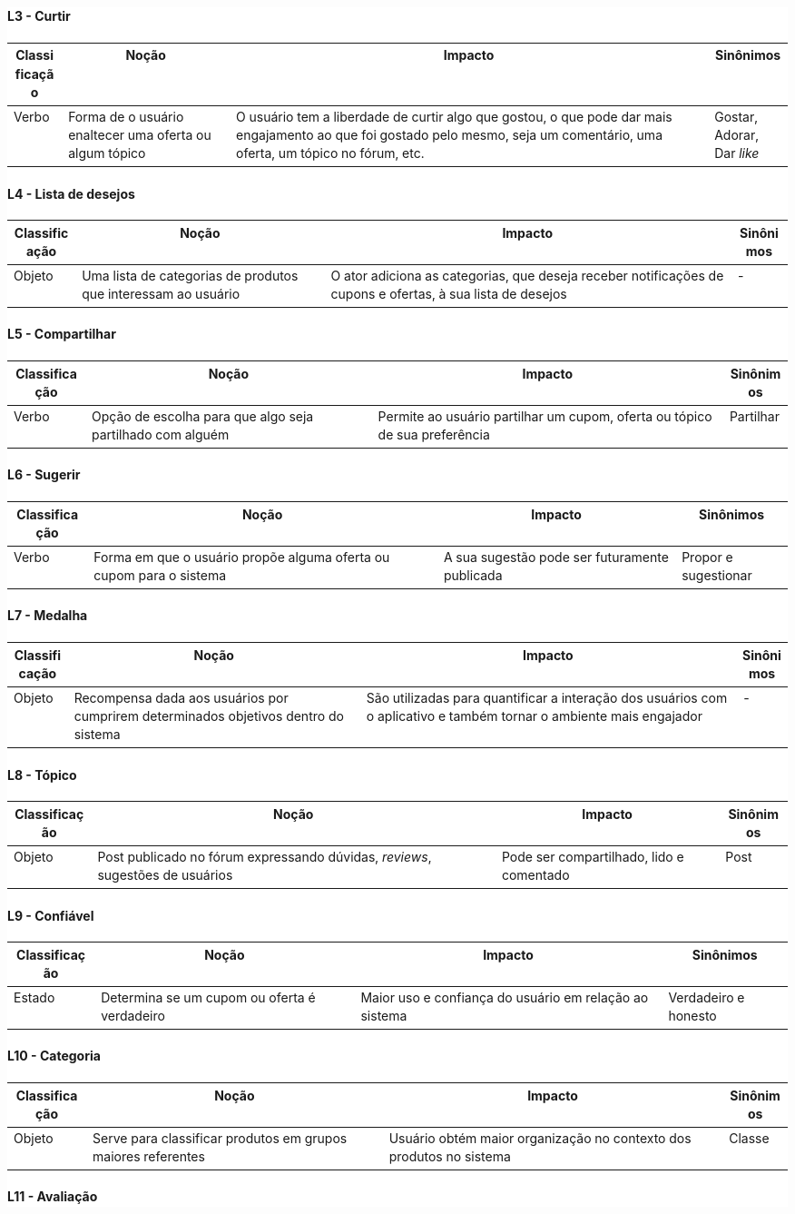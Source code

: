 #### L3 - **Curtir**

| Classificação | Noção | Impacto | Sinônimos |
| ------------- | ----- | ------- | --------- |
| Verbo | Forma de o usuário enaltecer uma oferta ou algum tópico | O usuário tem a liberdade de curtir algo que gostou, o que pode dar mais engajamento ao que foi gostado pelo mesmo, seja um comentário, uma oferta, um tópico no fórum, etc. | Gostar, Adorar, Dar *like* |

#### L4 - **Lista de desejos**

| Classificação | Noção | Impacto | Sinônimos |
| ------------- | ----- | ------- | --------- |
| Objeto | Uma lista de categorias de produtos que interessam ao usuário | O ator adiciona as categorias, que deseja receber notificações de cupons e ofertas, à sua lista de desejos  | - |

#### L5 - **Compartilhar**

| Classificação | Noção | Impacto | Sinônimos |
| ------------- | ----- | ------- | --------- |
| Verbo | Opção de escolha para que algo seja partilhado com alguém | Permite ao usuário partilhar um cupom, oferta ou tópico de sua preferência  | Partilhar |

#### L6 - **Sugerir**

| Classificação | Noção | Impacto | Sinônimos |
| ------------- | ----- | ------- | --------- |
| Verbo | Forma em que o usuário propõe alguma oferta ou cupom para o sistema | A sua sugestão pode ser futuramente publicada | Propor e sugestionar |

#### L7 - **Medalha**

| Classificação | Noção | Impacto | Sinônimos |
| ------------- | ----- | ------- | --------- |
| Objeto | Recompensa dada aos usuários por cumprirem determinados objetivos dentro do sistema | São utilizadas para quantificar a interação dos usuários com o aplicativo e também tornar o ambiente mais engajador | - |

#### L8 - **Tópico**

| Classificação | Noção | Impacto | Sinônimos |
| ------------- | ----- | ------- | --------- |
| Objeto | Post publicado no fórum expressando dúvidas, *reviews*, sugestões de usuários | Pode ser compartilhado, lido e comentado | Post |

#### L9 - **Confiável**

| Classificação | Noção | Impacto | Sinônimos |
| ------------- | ----- | ------- | --------- |
| Estado | Determina se um cupom ou oferta é verdadeiro | Maior uso e confiança do usuário em relação ao sistema | Verdadeiro e honesto |

#### L10 - **Categoria**

| Classificação | Noção | Impacto | Sinônimos |
| ------------- | ----- | ------- | --------- |
| Objeto | Serve para classificar produtos em grupos maiores referentes | Usuário obtém maior organização no contexto dos produtos no sistema | Classe |

#### L11 - **Avaliação**
